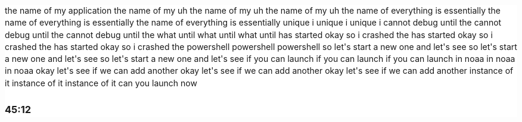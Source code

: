 the name of my application the name of my uh the name of my uh the name of my uh the name of everything is essentially the name of everything is essentially the name of everything is essentially unique i unique i unique i cannot debug until the cannot debug until the cannot debug until the what until what until what until has started okay so i crashed the has started okay so i crashed the has started okay so i crashed the powershell powershell powershell so let's start a new one and let's see so let's start a new one and let's see so let's start a new one and let's see if you can launch if you can launch if you can launch in noaa in noaa in noaa okay let's see if we can add another okay let's see if we can add another okay let's see if we can add another instance of it instance of it instance of it can you launch now 
### 45:12
